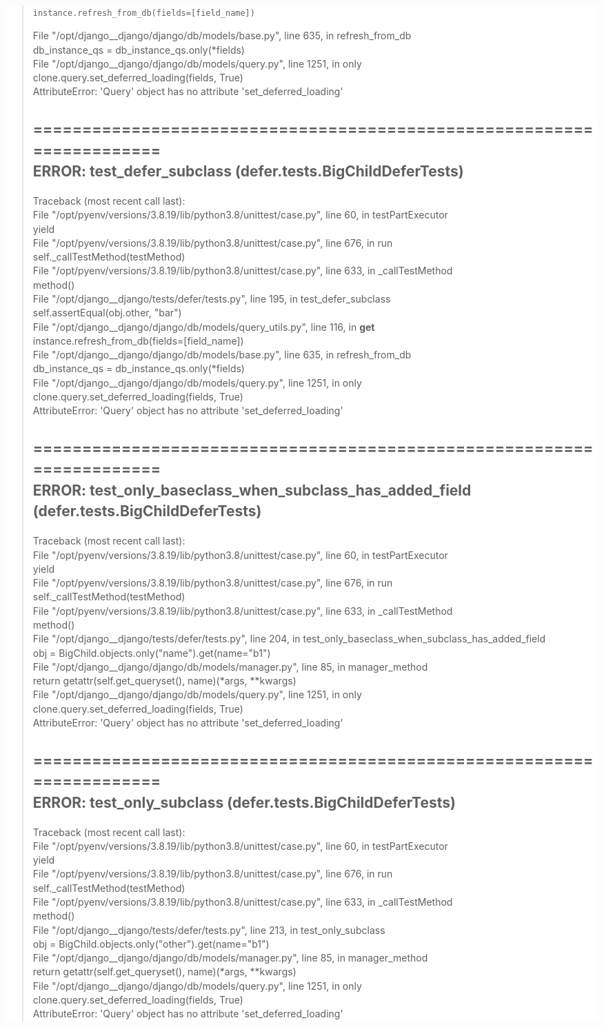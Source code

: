 >     instance.refresh_from_db(fields=[field_name])  
>   File "/opt/django__django/django/db/models/base.py", line 635, in refresh_from_db  
>     db_instance_qs = db_instance_qs.only(*fields)  
>   File "/opt/django__django/django/db/models/query.py", line 1251, in only  
>     clone.query.set_deferred_loading(fields, True)  
> AttributeError: 'Query' object has no attribute 'set_deferred_loading'  
>   
> ======================================================================  
> ERROR: test_defer_subclass (defer.tests.BigChildDeferTests)  
> ----------------------------------------------------------------------  
> Traceback (most recent call last):  
>   File "/opt/pyenv/versions/3.8.19/lib/python3.8/unittest/case.py", line 60, in testPartExecutor  
>     yield  
>   File "/opt/pyenv/versions/3.8.19/lib/python3.8/unittest/case.py", line 676, in run  
>     self._callTestMethod(testMethod)  
>   File "/opt/pyenv/versions/3.8.19/lib/python3.8/unittest/case.py", line 633, in _callTestMethod  
>     method()  
>   File "/opt/django__django/tests/defer/tests.py", line 195, in test_defer_subclass  
>     self.assertEqual(obj.other, "bar")  
>   File "/opt/django__django/django/db/models/query_utils.py", line 116, in __get__  
>     instance.refresh_from_db(fields=[field_name])  
>   File "/opt/django__django/django/db/models/base.py", line 635, in refresh_from_db  
>     db_instance_qs = db_instance_qs.only(*fields)  
>   File "/opt/django__django/django/db/models/query.py", line 1251, in only  
>     clone.query.set_deferred_loading(fields, True)  
> AttributeError: 'Query' object has no attribute 'set_deferred_loading'  
>   
> ======================================================================  
> ERROR: test_only_baseclass_when_subclass_has_added_field (defer.tests.BigChildDeferTests)  
> ----------------------------------------------------------------------  
> Traceback (most recent call last):  
>   File "/opt/pyenv/versions/3.8.19/lib/python3.8/unittest/case.py", line 60, in testPartExecutor  
>     yield  
>   File "/opt/pyenv/versions/3.8.19/lib/python3.8/unittest/case.py", line 676, in run  
>     self._callTestMethod(testMethod)  
>   File "/opt/pyenv/versions/3.8.19/lib/python3.8/unittest/case.py", line 633, in _callTestMethod  
>     method()  
>   File "/opt/django__django/tests/defer/tests.py", line 204, in test_only_baseclass_when_subclass_has_added_field  
>     obj = BigChild.objects.only("name").get(name="b1")  
>   File "/opt/django__django/django/db/models/manager.py", line 85, in manager_method  
>     return getattr(self.get_queryset(), name)(*args, **kwargs)  
>   File "/opt/django__django/django/db/models/query.py", line 1251, in only  
>     clone.query.set_deferred_loading(fields, True)  
> AttributeError: 'Query' object has no attribute 'set_deferred_loading'  
>   
> ======================================================================  
> ERROR: test_only_subclass (defer.tests.BigChildDeferTests)  
> ----------------------------------------------------------------------  
> Traceback (most recent call last):  
>   File "/opt/pyenv/versions/3.8.19/lib/python3.8/unittest/case.py", line 60, in testPartExecutor  
>     yield  
>   File "/opt/pyenv/versions/3.8.19/lib/python3.8/unittest/case.py", line 676, in run  
>     self._callTestMethod(testMethod)  
>   File "/opt/pyenv/versions/3.8.19/lib/python3.8/unittest/case.py", line 633, in _callTestMethod  
>     method()  
>   File "/opt/django__django/tests/defer/tests.py", line 213, in test_only_subclass  
>     obj = BigChild.objects.only("other").get(name="b1")  
>   File "/opt/django__django/django/db/models/manager.py", line 85, in manager_method  
>     return getattr(self.get_queryset(), name)(*args, **kwargs)  
>   File "/opt/django__django/django/db/models/query.py", line 1251, in only  
>     clone.query.set_deferred_loading(fields, True)  
> AttributeError: 'Query' object has no attribute 'set_deferred_loading'  
>   